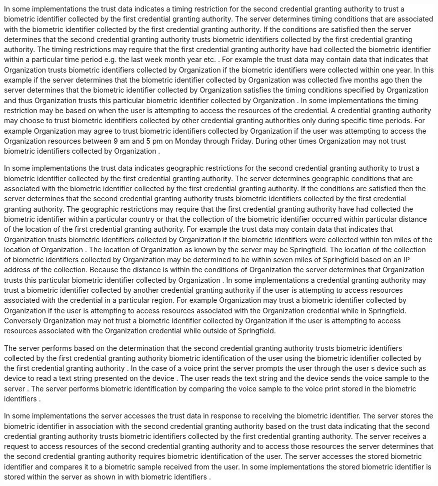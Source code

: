 In some implementations the trust data indicates a timing restriction for the second credential granting authority to trust a biometric identifier collected by the first credential granting authority. The server determines timing conditions that are associated with the biometric identifier collected by the first credential granting authority. If the conditions are satisfied then the server determines that the second credential granting authority trusts biometric identifiers collected by the first credential granting authority. The timing restrictions may require that the first credential granting authority have had collected the biometric identifier within a particular time period e.g. the last week month year etc. . For example the trust data may contain data that indicates that Organization trusts biometric identifiers collected by Organization if the biometric identifiers were collected within one year. In this example if the server determines that the biometric identifier collected by Organization was collected five months ago then the server determines that the biometric identifier collected by Organization satisfies the timing conditions specified by Organization and thus Organization trusts this particular biometric identifier collected by Organization . In some implementations the timing restriction may be based on when the user is attempting to access the resources of the credential. A credential granting authority may choose to trust biometric identifiers collected by other credential granting authorities only during specific time periods. For example Organization may agree to trust biometric identifiers collected by Organization if the user was attempting to access the Organization resources between 9 am and 5 pm on Monday through Friday. During other times Organization may not trust biometric identifiers collected by Organization .

In some implementations the trust data indicates geographic restrictions for the second credential granting authority to trust a biometric identifier collected by the first credential granting authority. The server determines geographic conditions that are associated with the biometric identifier collected by the first credential granting authority. If the conditions are satisfied then the server determines that the second credential granting authority trusts biometric identifiers collected by the first credential granting authority. The geographic restrictions may require that the first credential granting authority have had collected the biometric identifier within a particular country or that the collection of the biometric identifier occurred within particular distance of the location of the first credential granting authority. For example the trust data may contain data that indicates that Organization trusts biometric identifiers collected by Organization if the biometric identifiers were collected within ten miles of the location of Organization . The location of Organization as known by the server may be Springfield. The location of the collection of biometric identifiers collected by Organization may be determined to be within seven miles of Springfield based on an IP address of the collection. Because the distance is within the conditions of Organization the server determines that Organization trusts this particular biometric identifier collected by Organization . In some implementations a credential granting authority may trust a biometric identifier collected by another credential granting authority if the user is attempting to access resources associated with the credential in a particular region. For example Organization may trust a biometric identifier collected by Organization if the user is attempting to access resources associated with the Organization credential while in Springfield. Conversely Organization may not trust a biometric identifier collected by Organization if the user is attempting to access resources associated with the Organization credential while outside of Springfield.

The server performs based on the determination that the second credential granting authority trusts biometric identifiers collected by the first credential granting authority biometric identification of the user using the biometric identifier collected by the first credential granting authority . In the case of a voice print the server prompts the user through the user s device such as device to read a text string presented on the device . The user reads the text string and the device sends the voice sample to the server . The server performs biometric identification by comparing the voice sample to the voice print stored in the biometric identifiers .

In some implementations the server accesses the trust data in response to receiving the biometric identifier. The server stores the biometric identifier in association with the second credential granting authority based on the trust data indicating that the second credential granting authority trusts biometric identifiers collected by the first credential granting authority. The server receives a request to access resources of the second credential granting authority and to access those resources the server determines that the second credential granting authority requires biometric identification of the user. The server accesses the stored biometric identifier and compares it to a biometric sample received from the user. In some implementations the stored biometric identifier is stored within the server as shown in with biometric identifiers .
